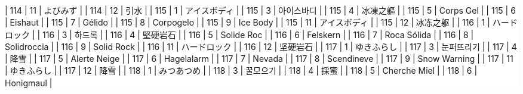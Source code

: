| 114        | 11                | よびみず             |
| 114        | 12                | 引水               |
| 115        | 1                 | アイスボディ           |
| 115        | 3                 | 아이스바디            |
| 115        | 4                 | 冰凍之軀             |
| 115        | 5                 | Corps Gel        |
| 115        | 6                 | Eishaut          |
| 115        | 7                 | Gélido           |
| 115        | 8                 | Corpogelo        |
| 115        | 9                 | Ice Body         |
| 115        | 11                | アイスボディ           |
| 115        | 12                | 冰冻之躯             |
| 116        | 1                 | ハードロック           |
| 116        | 3                 | 하드록              |
| 116        | 4                 | 堅硬岩石             |
| 116        | 5                 | Solide Roc       |
| 116        | 6                 | Felskern         |
| 116        | 7                 | Roca Sólida      |
| 116        | 8                 | Solidroccia      |
| 116        | 9                 | Solid Rock       |
| 116        | 11                | ハードロック           |
| 116        | 12                | 坚硬岩石             |
| 117        | 1                 | ゆきふらし            |
| 117        | 3                 | 눈퍼뜨리기            |
| 117        | 4                 | 降雪               |
| 117        | 5                 | Alerte Neige     |
| 117        | 6                 | Hagelalarm       |
| 117        | 7                 | Nevada           |
| 117        | 8                 | Scendineve       |
| 117        | 9                 | Snow Warning     |
| 117        | 11                | ゆきふらし            |
| 117        | 12                | 降雪               |
| 118        | 1                 | みつあつめ            |
| 118        | 3                 | 꿀모으기             |
| 118        | 4                 | 採蜜               |
| 118        | 5                 | Cherche Miel     |
| 118        | 6                 | Honigmaul        |